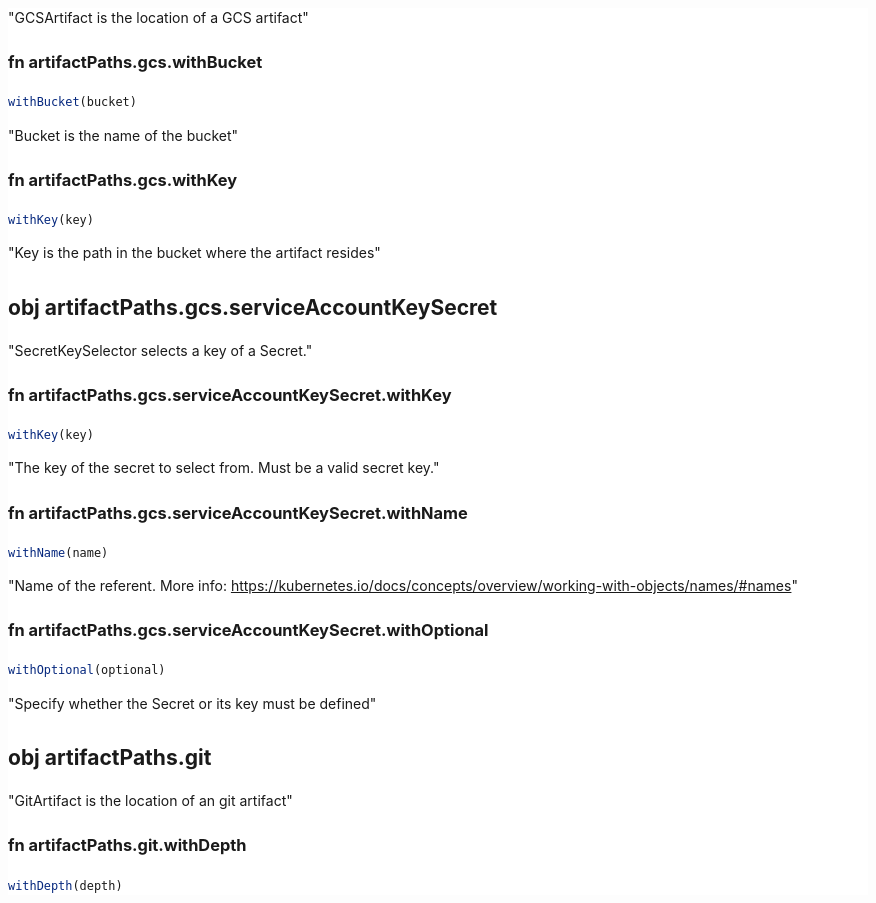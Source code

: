 "GCSArtifact is the location of a GCS artifact"

### fn artifactPaths.gcs.withBucket

```ts
withBucket(bucket)
```

"Bucket is the name of the bucket"

### fn artifactPaths.gcs.withKey

```ts
withKey(key)
```

"Key is the path in the bucket where the artifact resides"

## obj artifactPaths.gcs.serviceAccountKeySecret

"SecretKeySelector selects a key of a Secret."

### fn artifactPaths.gcs.serviceAccountKeySecret.withKey

```ts
withKey(key)
```

"The key of the secret to select from.  Must be a valid secret key."

### fn artifactPaths.gcs.serviceAccountKeySecret.withName

```ts
withName(name)
```

"Name of the referent. More info: https://kubernetes.io/docs/concepts/overview/working-with-objects/names/#names"

### fn artifactPaths.gcs.serviceAccountKeySecret.withOptional

```ts
withOptional(optional)
```

"Specify whether the Secret or its key must be defined"

## obj artifactPaths.git

"GitArtifact is the location of an git artifact"

### fn artifactPaths.git.withDepth

```ts
withDepth(depth)
```
